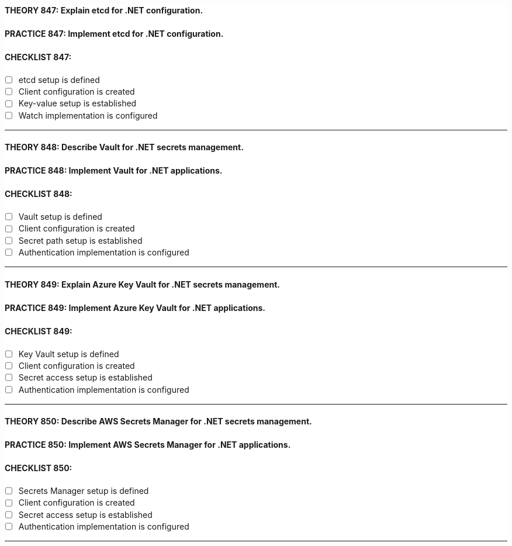 
#### THEORY 847: Explain etcd for .NET configuration.

#### PRACTICE 847: Implement etcd for .NET configuration.

#### CHECKLIST 847:

- [ ] etcd setup is defined
- [ ] Client configuration is created
- [ ] Key-value setup is established
- [ ] Watch implementation is configured

---

#### THEORY 848: Describe Vault for .NET secrets management.

#### PRACTICE 848: Implement Vault for .NET applications.

#### CHECKLIST 848:

- [ ] Vault setup is defined
- [ ] Client configuration is created
- [ ] Secret path setup is established
- [ ] Authentication implementation is configured

---

#### THEORY 849: Explain Azure Key Vault for .NET secrets management.

#### PRACTICE 849: Implement Azure Key Vault for .NET applications.

#### CHECKLIST 849:

- [ ] Key Vault setup is defined
- [ ] Client configuration is created
- [ ] Secret access setup is established
- [ ] Authentication implementation is configured

---

#### THEORY 850: Describe AWS Secrets Manager for .NET secrets management.

#### PRACTICE 850: Implement AWS Secrets Manager for .NET applications.

#### CHECKLIST 850:

- [ ] Secrets Manager setup is defined
- [ ] Client configuration is created
- [ ] Secret access setup is established
- [ ] Authentication implementation is configured

---